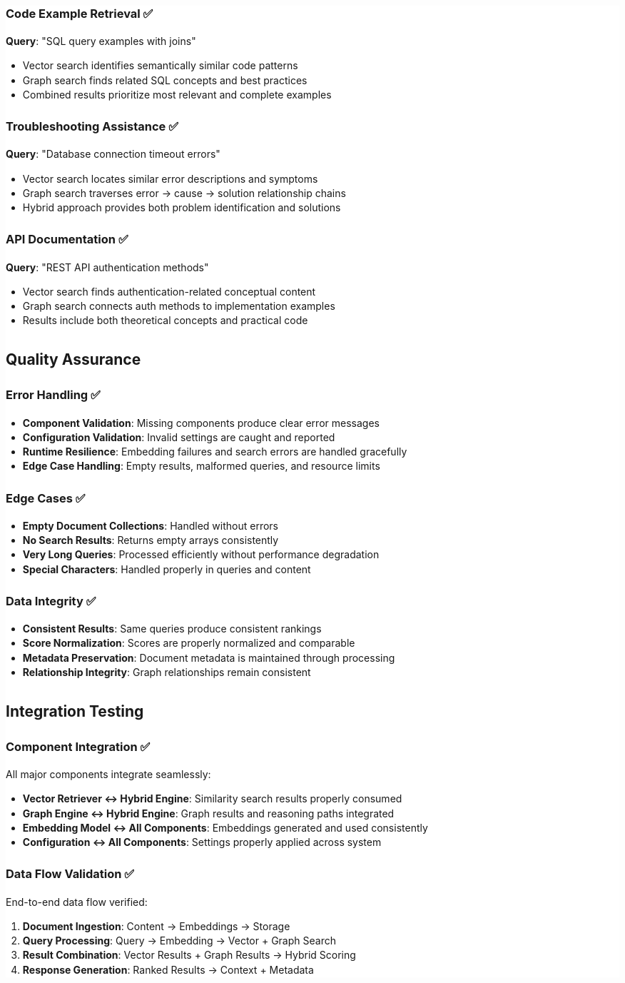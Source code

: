 ### Code Example Retrieval ✅
**Query**: "SQL query examples with joins"
- Vector search identifies semantically similar code patterns
- Graph search finds related SQL concepts and best practices
- Combined results prioritize most relevant and complete examples

### Troubleshooting Assistance ✅
**Query**: "Database connection timeout errors"
- Vector search locates similar error descriptions and symptoms
- Graph search traverses error → cause → solution relationship chains
- Hybrid approach provides both problem identification and solutions

### API Documentation ✅
**Query**: "REST API authentication methods"
- Vector search finds authentication-related conceptual content
- Graph search connects auth methods to implementation examples
- Results include both theoretical concepts and practical code

## Quality Assurance

### Error Handling ✅
- **Component Validation**: Missing components produce clear error messages
- **Configuration Validation**: Invalid settings are caught and reported
- **Runtime Resilience**: Embedding failures and search errors are handled gracefully
- **Edge Case Handling**: Empty results, malformed queries, and resource limits

### Edge Cases ✅
- **Empty Document Collections**: Handled without errors
- **No Search Results**: Returns empty arrays consistently
- **Very Long Queries**: Processed efficiently without performance degradation
- **Special Characters**: Handled properly in queries and content

### Data Integrity ✅
- **Consistent Results**: Same queries produce consistent rankings
- **Score Normalization**: Scores are properly normalized and comparable
- **Metadata Preservation**: Document metadata is maintained through processing
- **Relationship Integrity**: Graph relationships remain consistent

## Integration Testing

### Component Integration ✅
All major components integrate seamlessly:
- **Vector Retriever ↔ Hybrid Engine**: Similarity search results properly consumed
- **Graph Engine ↔ Hybrid Engine**: Graph results and reasoning paths integrated
- **Embedding Model ↔ All Components**: Embeddings generated and used consistently
- **Configuration ↔ All Components**: Settings properly applied across system

### Data Flow Validation ✅
End-to-end data flow verified:
1. **Document Ingestion**: Content → Embeddings → Storage
2. **Query Processing**: Query → Embedding → Vector + Graph Search
3. **Result Combination**: Vector Results + Graph Results → Hybrid Scoring
4. **Response Generation**: Ranked Results → Context + Metadata
